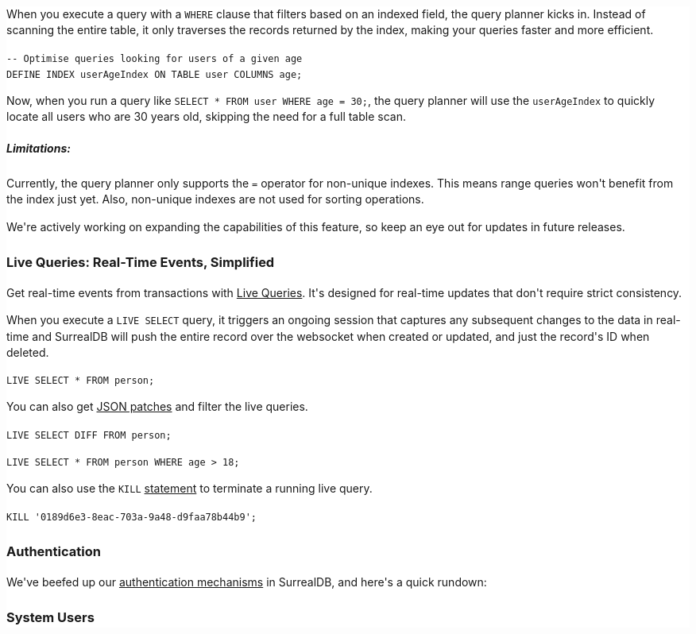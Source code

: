 When you execute a query with a `WHERE` clause that filters based on an indexed field, the query planner kicks in. 
Instead of scanning the entire table, it only traverses the records returned by the index, making your queries faster and more efficient.

```surql
-- Optimise queries looking for users of a given age
DEFINE INDEX userAgeIndex ON TABLE user COLUMNS age;
```

Now, when you run a query like `SELECT * FROM user WHERE age = 30;`, the query planner will use the `userAgeIndex` to quickly locate all users who are 30 years old, skipping the need for a full table scan.

##### Limitations:

Currently, the query planner only supports the `=` operator for non-unique indexes. This means range queries won't benefit from the index just yet. Also, non-unique indexes are not used for sorting operations.

We're actively working on expanding the capabilities of this feature, so keep an eye out for updates in future releases.

### Live Queries: Real-Time Events, Simplified

Get real-time events from transactions with [Live Queries](https://surrealdb.com/docs/surrealql/statements/live-select). It's designed for real-time updates that don't require strict consistency. 

When you execute a `LIVE SELECT` query, it triggers an ongoing session that captures any subsequent changes to the data in real-time and SurrealDB will push the entire record over the websocket when created or updated, and just the record's ID when deleted.

```surql
LIVE SELECT * FROM person;
```

You can also get [JSON patches](https://jsonpatch.com/) and filter the live queries. 

```surql
LIVE SELECT DIFF FROM person;
```

```surql
LIVE SELECT * FROM person WHERE age > 18;
```

You can also use the  `KILL` [statement](https://deploy-preview-197--coruscating-puppy-14fc4b.netlify.app/docs/surrealql/statements/kill) to terminate a running live query.

```surql
KILL '0189d6e3-8eac-703a-9a48-d9faa78b44b9';
```

### Authentication

We've beefed up our [authentication mechanisms](https://surrealdb.com/docs/security/authentication) in SurrealDB, and here's a quick rundown:

### System Users
